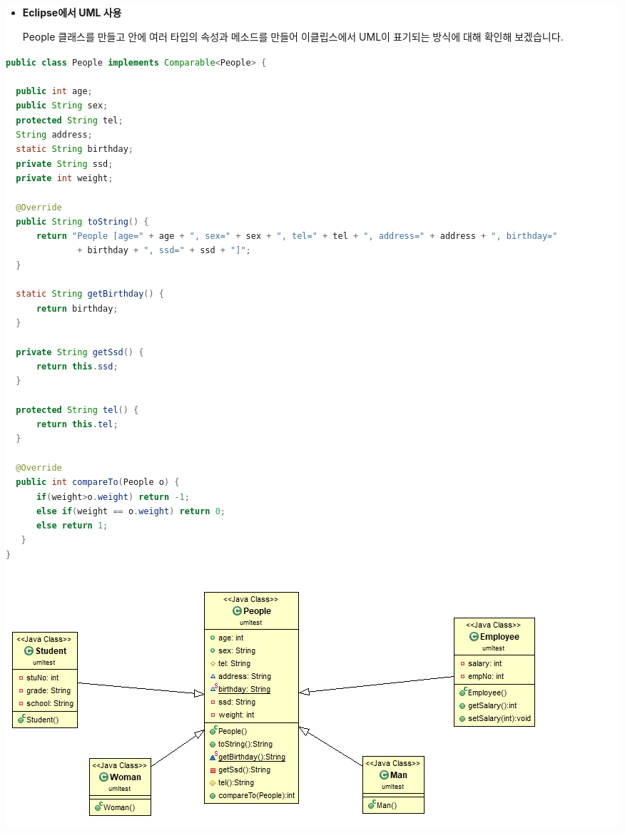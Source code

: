   - __Eclipse에서 UML 사용__

    People 클래스를 만들고 안에 여러 타입의 속성과 메소드를 만들어 이클립스에서 UML이 표기되는 방식에 대해
    확인해 보겠습니다.

  ```java
  public class People implements Comparable<People> {

	public int age;
	public String sex;
	protected String tel;
	String address;
	static String birthday;
	private String ssd;
	private int weight;

	@Override
	public String toString() {
		return "People [age=" + age + ", sex=" + sex + ", tel=" + tel + ", address=" + address + ", birthday="
				+ birthday + ", ssd=" + ssd + "]";
	}

	static String getBirthday() {
		return birthday;
	}

	private String getSsd() {
		return this.ssd;
	}

	protected String tel() {
		return this.tel;
	}

	@Override
	public int compareTo(People o) {
		if(weight>o.weight) return -1;
		else if(weight == o.weight) return 0;
		else return 1;
	 }
  }
  ```

  ![uml](/images/posts/201904/uml.jpg)
